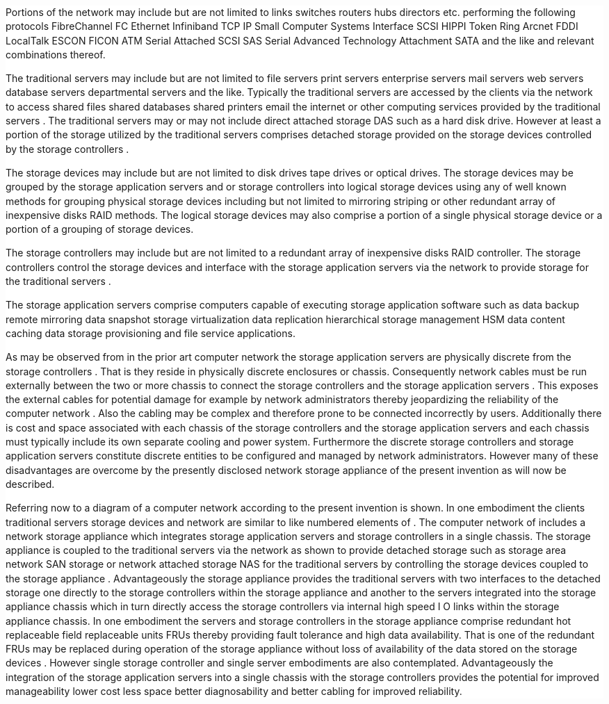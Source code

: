 Portions of the network may include but are not limited to links switches routers hubs directors etc. performing the following protocols FibreChannel FC Ethernet Infiniband TCP IP Small Computer Systems Interface SCSI HIPPI Token Ring Arcnet FDDI LocalTalk ESCON FICON ATM Serial Attached SCSI SAS Serial Advanced Technology Attachment SATA and the like and relevant combinations thereof.

The traditional servers may include but are not limited to file servers print servers enterprise servers mail servers web servers database servers departmental servers and the like. Typically the traditional servers are accessed by the clients via the network to access shared files shared databases shared printers email the internet or other computing services provided by the traditional servers . The traditional servers may or may not include direct attached storage DAS such as a hard disk drive. However at least a portion of the storage utilized by the traditional servers comprises detached storage provided on the storage devices controlled by the storage controllers .

The storage devices may include but are not limited to disk drives tape drives or optical drives. The storage devices may be grouped by the storage application servers and or storage controllers into logical storage devices using any of well known methods for grouping physical storage devices including but not limited to mirroring striping or other redundant array of inexpensive disks RAID methods. The logical storage devices may also comprise a portion of a single physical storage device or a portion of a grouping of storage devices.

The storage controllers may include but are not limited to a redundant array of inexpensive disks RAID controller. The storage controllers control the storage devices and interface with the storage application servers via the network to provide storage for the traditional servers .

The storage application servers comprise computers capable of executing storage application software such as data backup remote mirroring data snapshot storage virtualization data replication hierarchical storage management HSM data content caching data storage provisioning and file service applications.

As may be observed from in the prior art computer network the storage application servers are physically discrete from the storage controllers . That is they reside in physically discrete enclosures or chassis. Consequently network cables must be run externally between the two or more chassis to connect the storage controllers and the storage application servers . This exposes the external cables for potential damage for example by network administrators thereby jeopardizing the reliability of the computer network . Also the cabling may be complex and therefore prone to be connected incorrectly by users. Additionally there is cost and space associated with each chassis of the storage controllers and the storage application servers and each chassis must typically include its own separate cooling and power system. Furthermore the discrete storage controllers and storage application servers constitute discrete entities to be configured and managed by network administrators. However many of these disadvantages are overcome by the presently disclosed network storage appliance of the present invention as will now be described.

Referring now to a diagram of a computer network according to the present invention is shown. In one embodiment the clients traditional servers storage devices and network are similar to like numbered elements of . The computer network of includes a network storage appliance which integrates storage application servers and storage controllers in a single chassis. The storage appliance is coupled to the traditional servers via the network as shown to provide detached storage such as storage area network SAN storage or network attached storage NAS for the traditional servers by controlling the storage devices coupled to the storage appliance . Advantageously the storage appliance provides the traditional servers with two interfaces to the detached storage one directly to the storage controllers within the storage appliance and another to the servers integrated into the storage appliance chassis which in turn directly access the storage controllers via internal high speed I O links within the storage appliance chassis. In one embodiment the servers and storage controllers in the storage appliance comprise redundant hot replaceable field replaceable units FRUs thereby providing fault tolerance and high data availability. That is one of the redundant FRUs may be replaced during operation of the storage appliance without loss of availability of the data stored on the storage devices . However single storage controller and single server embodiments are also contemplated. Advantageously the integration of the storage application servers into a single chassis with the storage controllers provides the potential for improved manageability lower cost less space better diagnosability and better cabling for improved reliability.
